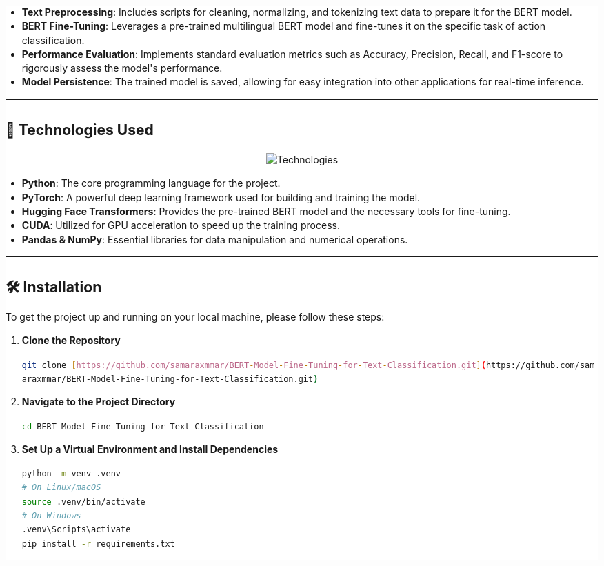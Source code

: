 -   **Text Preprocessing**: Includes scripts for cleaning, normalizing, and tokenizing text data to prepare it for the BERT model.
-   **BERT Fine-Tuning**: Leverages a pre-trained multilingual BERT model and fine-tunes it on the specific task of action classification.
-   **Performance Evaluation**: Implements standard evaluation metrics such as Accuracy, Precision, Recall, and F1-score to rigorously assess the model's performance.
-   **Model Persistence**: The trained model is saved, allowing for easy integration into other applications for real-time inference.

---

## 🚀 Technologies Used

<p align="center">
  <img src="https://i.imgur.com/t4J2T1h.png" alt="Technologies" width="600"/>
</p>

-   **Python**: The core programming language for the project.
-   **PyTorch**: A powerful deep learning framework used for building and training the model.
-   **Hugging Face Transformers**: Provides the pre-trained BERT model and the necessary tools for fine-tuning.
-   **CUDA**: Utilized for GPU acceleration to speed up the training process.
-   **Pandas & NumPy**: Essential libraries for data manipulation and numerical operations.

---

## 🛠️ Installation

To get the project up and running on your local machine, please follow these steps:

1.  **Clone the Repository**
    ```sh
    git clone [https://github.com/samaraxmmar/BERT-Model-Fine-Tuning-for-Text-Classification.git](https://github.com/samaraxmmar/BERT-Model-Fine-Tuning-for-Text-Classification.git)
    ```
2.  **Navigate to the Project Directory**
    ```sh
    cd BERT-Model-Fine-Tuning-for-Text-Classification
    ```
3.  **Set Up a Virtual Environment and Install Dependencies**
    ```sh
    python -m venv .venv
    # On Linux/macOS
    source .venv/bin/activate
    # On Windows
    .venv\Scripts\activate
    pip install -r requirements.txt
    ```

---